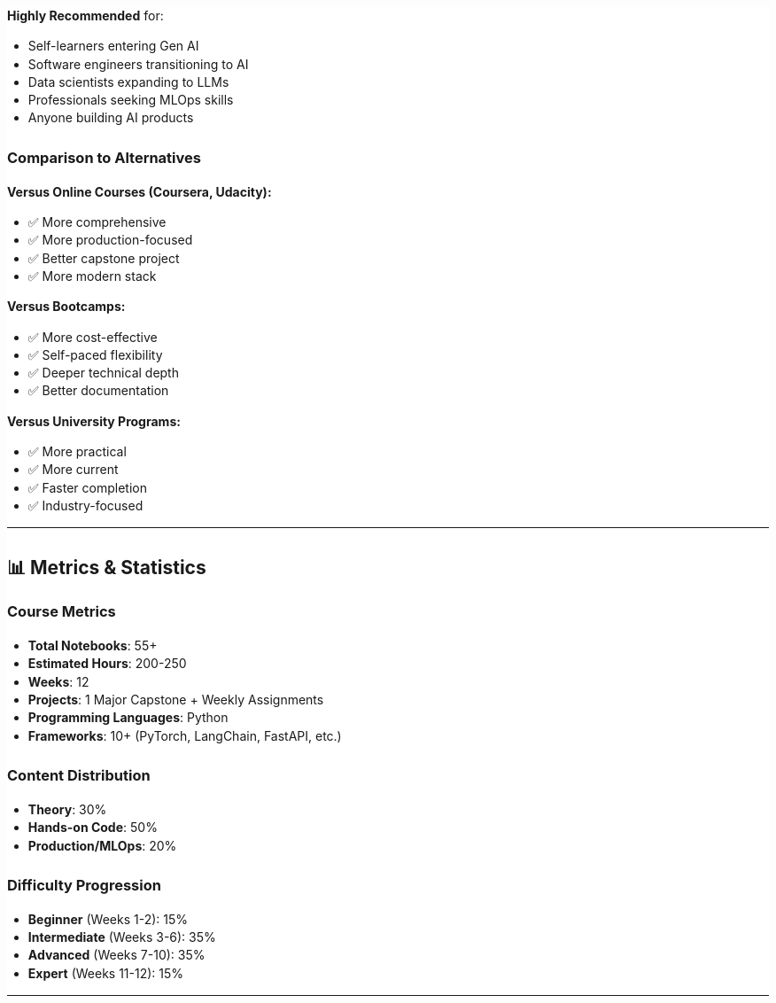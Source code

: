 **Highly Recommended** for:
- Self-learners entering Gen AI
- Software engineers transitioning to AI
- Data scientists expanding to LLMs
- Professionals seeking MLOps skills
- Anyone building AI products

### Comparison to Alternatives

**Versus Online Courses (Coursera, Udacity):**
- ✅ More comprehensive
- ✅ More production-focused
- ✅ Better capstone project
- ✅ More modern stack

**Versus Bootcamps:**
- ✅ More cost-effective
- ✅ Self-paced flexibility
- ✅ Deeper technical depth
- ✅ Better documentation

**Versus University Programs:**
- ✅ More practical
- ✅ More current
- ✅ Faster completion
- ✅ Industry-focused

---

## 📊 Metrics & Statistics

### Course Metrics
- **Total Notebooks**: 55+
- **Estimated Hours**: 200-250
- **Weeks**: 12
- **Projects**: 1 Major Capstone + Weekly Assignments
- **Programming Languages**: Python
- **Frameworks**: 10+ (PyTorch, LangChain, FastAPI, etc.)

### Content Distribution
- **Theory**: 30%
- **Hands-on Code**: 50%
- **Production/MLOps**: 20%

### Difficulty Progression
- **Beginner** (Weeks 1-2): 15%
- **Intermediate** (Weeks 3-6): 35%
- **Advanced** (Weeks 7-10): 35%
- **Expert** (Weeks 11-12): 15%

---
